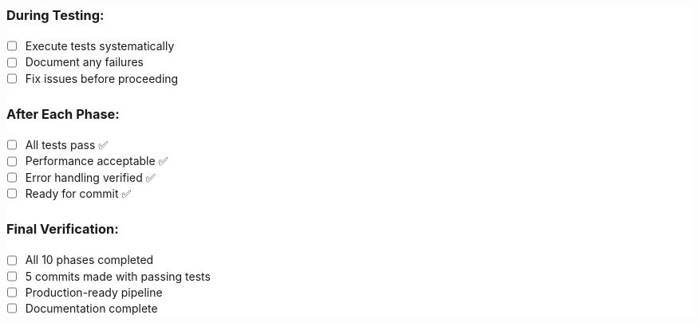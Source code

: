 ### During Testing:
- [ ] Execute tests systematically
- [ ] Document any failures
- [ ] Fix issues before proceeding

### After Each Phase:
- [ ] All tests pass ✅
- [ ] Performance acceptable ✅
- [ ] Error handling verified ✅
- [ ] Ready for commit ✅

### Final Verification:
- [ ] All 10 phases completed
- [ ] 5 commits made with passing tests
- [ ] Production-ready pipeline
- [ ] Documentation complete